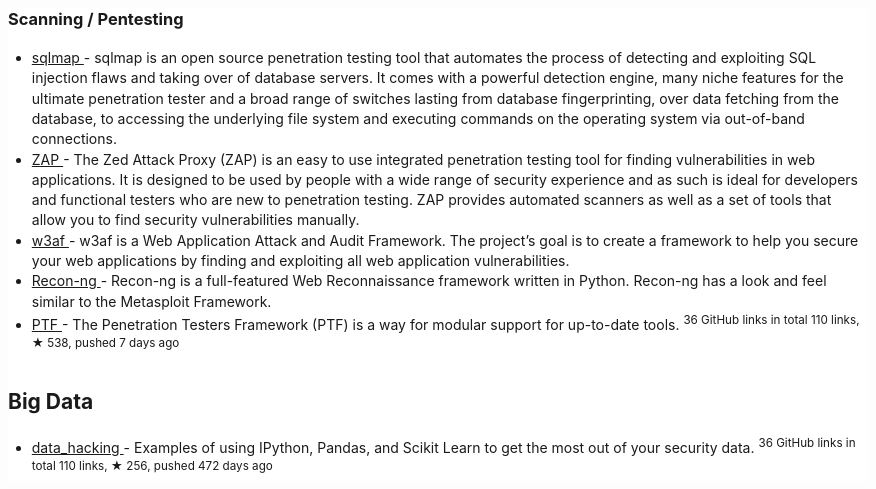  </li>
</ul>
<h3>
 Scanning / Pentesting
</h3>
<ul>
 <li>
  <a href="http://sqlmap.org/">
   sqlmap
  </a>
  - sqlmap is an open source penetration testing tool that automates the process of detecting and exploiting SQL injection flaws and taking over of database servers. It comes with a powerful detection engine, many niche features for the ultimate penetration tester and a broad range of switches lasting from database fingerprinting, over data fetching from the database, to accessing the underlying file system and executing commands on the operating system via out-of-band connections.
 </li>
 <li>
  <a href="https://www.owasp.org/index.php/OWASP_Zed_Attack_Proxy_Project">
   ZAP
  </a>
  - The Zed Attack Proxy (ZAP) is an easy to use integrated penetration testing tool for finding vulnerabilities in web applications. It is designed to be used by people with a wide range of security experience and as such is ideal for developers and functional testers who are new to penetration testing. ZAP provides automated scanners as well as a set of tools that allow you to find security vulnerabilities manually.
 </li>
 <li>
  <a href="http://w3af.org/">
   w3af
  </a>
  - w3af is a Web Application Attack and Audit Framework. The project’s goal is to create a framework to help you secure your web applications by finding and exploiting all web application vulnerabilities.
 </li>
 <li>
  <a href="https://bitbucket.org/LaNMaSteR53/recon-ng">
   Recon-ng
  </a>
  - Recon-ng is a full-featured Web Reconnaissance framework written in Python. Recon-ng has a look and feel similar to the Metasploit Framework.
 </li>
 <li>
  <a href="https://github.com/trustedsec/ptf">
   PTF
  </a>
  - The Penetration Testers Framework (PTF) is a way for modular support for up-to-date tools.
  <sup>
   36 GitHub links in total 110 links, &#9733 538, pushed 7 days ago
  </sup>
 </li>
</ul>
<h2>
 Big Data
</h2>
<ul>
 <li>
  <a href="https://github.com/ClickSecurity/data_hacking">
   data_hacking
  </a>
  - Examples of using IPython, Pandas, and Scikit Learn to get the most out of your security data.
  <sup>
   36 GitHub links in total 110 links, &#9733 256, pushed 472 days ago
  </sup>
 </li>